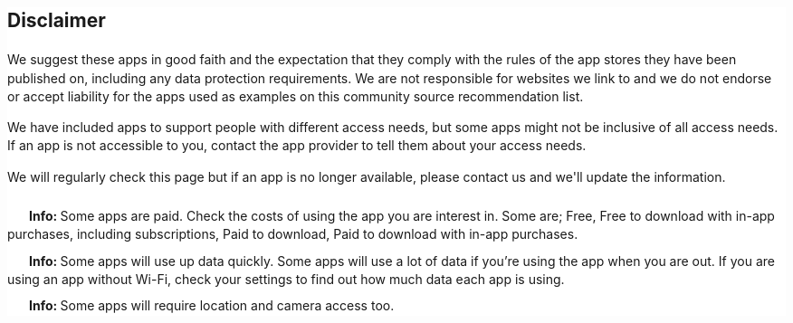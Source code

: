 ## [](<>)Disclaimer

We suggest these apps in good faith and the expectation that they comply with the rules of the app stores they have been published on, including any data protection requirements. We are not responsible for websites we link to and we do not endorse or accept liability for the apps used as examples on this community source recommendation list.

We have included apps to support people with different access needs, but some apps might not be inclusive of all access needs. If an app is not accessible to you, contact the app provider to tell them about your access needs.

We will regularly check this page but if an app is no longer available, please contact us and we'll update the information.

<div class="callout__info"><span class="callout__icon"><svg width="24px" height="24px"><use href="#cInfo"></use></svg><strong class="visually-hidden">Info: </strong></span><span class="callout__text">Some apps are paid. Check the costs of using the app you are interest in. Some are; Free, Free to download with in-app purchases, including subscriptions, Paid to download, Paid to download with in-app purchases.</span></div>

<div class="callout__info"><span class="callout__icon"><svg width="24px" height="24px"><use href="#cInfo"></use></svg><strong class="visually-hidden">Info: </strong></span><span class="callout__text">Some apps will use up data quickly. Some apps will use a lot of data if you’re using the app when you are out. If you are using an app without Wi-Fi, check your settings to find out how much data each app is using.</span></div>

<div class="callout__info"><span class="callout__icon"><svg width="24px" height="24px"><use href="#cInfo"></use></svg><strong class="visually-hidden">Info: </strong></span><span class="callout__text">Some apps will require location and camera access too.</span></div>